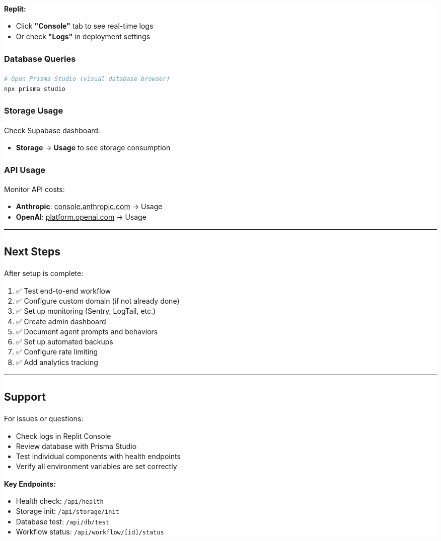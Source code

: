 **Replit:**
- Click **"Console"** tab to see real-time logs
- Or check **"Logs"** in deployment settings

### Database Queries

```bash
# Open Prisma Studio (visual database browser)
npx prisma studio
```

### Storage Usage

Check Supabase dashboard:
- **Storage** → **Usage** to see storage consumption

### API Usage

Monitor API costs:
- **Anthropic**: [console.anthropic.com](https://console.anthropic.com) → Usage
- **OpenAI**: [platform.openai.com](https://platform.openai.com) → Usage

---

## Next Steps

After setup is complete:

1. ✅ Test end-to-end workflow
2. ✅ Configure custom domain (if not already done)
3. ✅ Set up monitoring (Sentry, LogTail, etc.)
4. ✅ Create admin dashboard
5. ✅ Document agent prompts and behaviors
6. ✅ Set up automated backups
7. ✅ Configure rate limiting
8. ✅ Add analytics tracking

---

## Support

For issues or questions:
- Check logs in Replit Console
- Review database with Prisma Studio
- Test individual components with health endpoints
- Verify all environment variables are set correctly

**Key Endpoints:**
- Health check: `/api/health`
- Storage init: `/api/storage/init`
- Database test: `/api/db/test`
- Workflow status: `/api/workflow/[id]/status`
